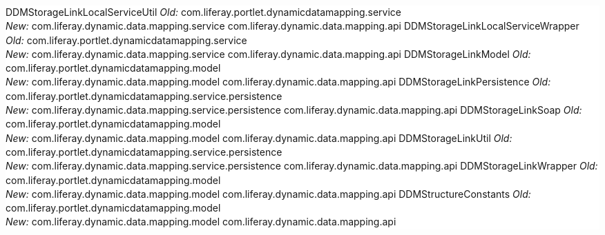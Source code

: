   <tr>
    <td>DDMStorageLinkLocalServiceUtil</td>
    <td>
	  <em>Old:</em> com.liferay.portlet.dynamicdatamapping.service<br>
	  <em>New:</em> com.liferay.dynamic.data.mapping.service
	</td>
    <td>com.liferay.dynamic.data.mapping.api</td>
  </tr>
  <tr>
    <td>DDMStorageLinkLocalServiceWrapper</td>
    <td>
	  <em>Old:</em> com.liferay.portlet.dynamicdatamapping.service<br>
	  <em>New:</em> com.liferay.dynamic.data.mapping.service
	</td>
    <td>com.liferay.dynamic.data.mapping.api</td>
  </tr>
  <tr>
    <td>DDMStorageLinkModel</td>
    <td>
	  <em>Old:</em> com.liferay.portlet.dynamicdatamapping.model<br>
	  <em>New:</em> com.liferay.dynamic.data.mapping.model
	</td>
    <td>com.liferay.dynamic.data.mapping.api</td>
  </tr>
  <tr>
    <td>DDMStorageLinkPersistence</td>
    <td>
	  <em>Old:</em> com.liferay.portlet.dynamicdatamapping.service.persistence<br>
	  <em>New:</em> com.liferay.dynamic.data.mapping.service.persistence
	</td>
    <td>com.liferay.dynamic.data.mapping.api</td>
  </tr>
  <tr>
    <td>DDMStorageLinkSoap</td>
    <td>
	  <em>Old:</em> com.liferay.portlet.dynamicdatamapping.model<br>
	  <em>New:</em> com.liferay.dynamic.data.mapping.model
	</td>
    <td>com.liferay.dynamic.data.mapping.api</td>
  </tr>
  <tr>
    <td>DDMStorageLinkUtil</td>
    <td>
	  <em>Old:</em> com.liferay.portlet.dynamicdatamapping.service.persistence<br>
	  <em>New:</em> com.liferay.dynamic.data.mapping.service.persistence
	</td>
    <td>com.liferay.dynamic.data.mapping.api</td>
  </tr>
  <tr>
    <td>DDMStorageLinkWrapper</td>
    <td>
	  <em>Old:</em> com.liferay.portlet.dynamicdatamapping.model<br>
	  <em>New:</em> com.liferay.dynamic.data.mapping.model
	</td>
    <td>com.liferay.dynamic.data.mapping.api</td>
  </tr>
  <tr>
    <td>DDMStructureConstants</td>
    <td>
	  <em>Old:</em> com.liferay.portlet.dynamicdatamapping.model<br>
	  <em>New:</em> com.liferay.dynamic.data.mapping.model
	</td>
    <td>com.liferay.dynamic.data.mapping.api</td>
  </tr>